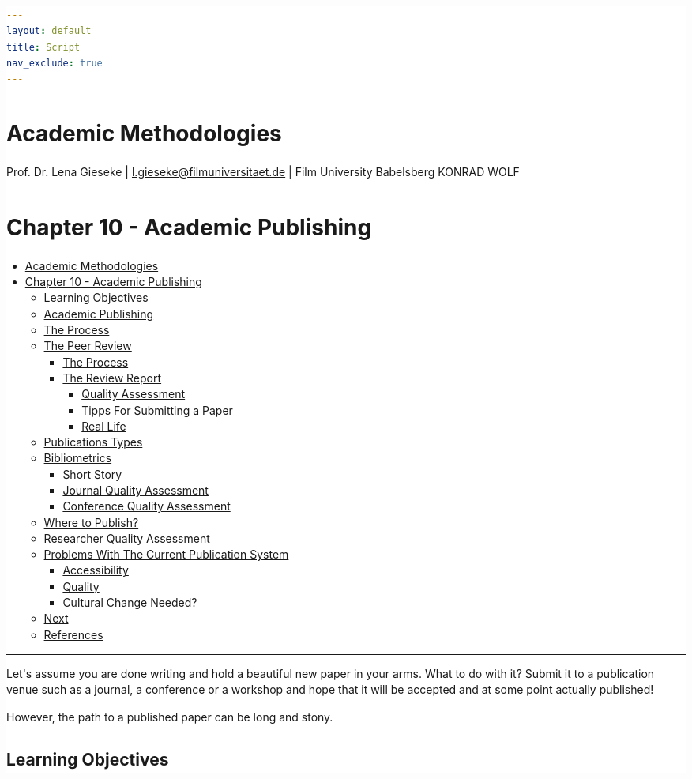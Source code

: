 ```yaml
---
layout: default
title: Script
nav_exclude: true
---
```


# Academic Methodologies

Prof. Dr. Lena Gieseke \| l.gieseke@filmuniversitaet.de \| Film University Babelsberg KONRAD WOLF



# Chapter 10 - Academic Publishing

* [Academic Methodologies](#academic-methodologies)
* [Chapter 10 - Academic Publishing](#chapter-10---academic-publishing)
    * [Learning Objectives](#learning-objectives)
    * [Academic Publishing](#academic-publishing)
    * [The Process](#the-process)
    * [The Peer Review](#the-peer-review)
        * [The Process](#the-process-1)
        * [The Review Report](#the-review-report)
            * [Quality Assessment](#quality-assessment)
            * [Tipps For Submitting a Paper](#tipps-for-submitting-a-paper)
            * [Real Life](#real-life)
    * [Publications Types](#publications-types)
    * [Bibliometrics](#bibliometrics)
        * [Short Story](#short-story)
        * [Journal Quality Assessment](#journal-quality-assessment)
        * [Conference Quality Assessment](#conference-quality-assessment)
    * [Where to Publish?](#where-to-publish)
    * [Researcher Quality Assessment](#researcher-quality-assessment)
    * [Problems With The Current Publication System](#problems-with-the-current-publication-system)
        * [Accessibility](#accessibility)
        * [Quality](#quality)
        * [Cultural Change Needed?](#cultural-change-needed)
    * [Next](#next)
    * [References](#references)

---

Let's assume you are done writing and hold a beautiful new paper in your arms. What to do with it? Submit it to a publication venue such as a journal, a conference or a workshop and hope that it will be accepted and at some point actually published!

However, the path to a published paper can be long and stony.

## Learning Objectives
